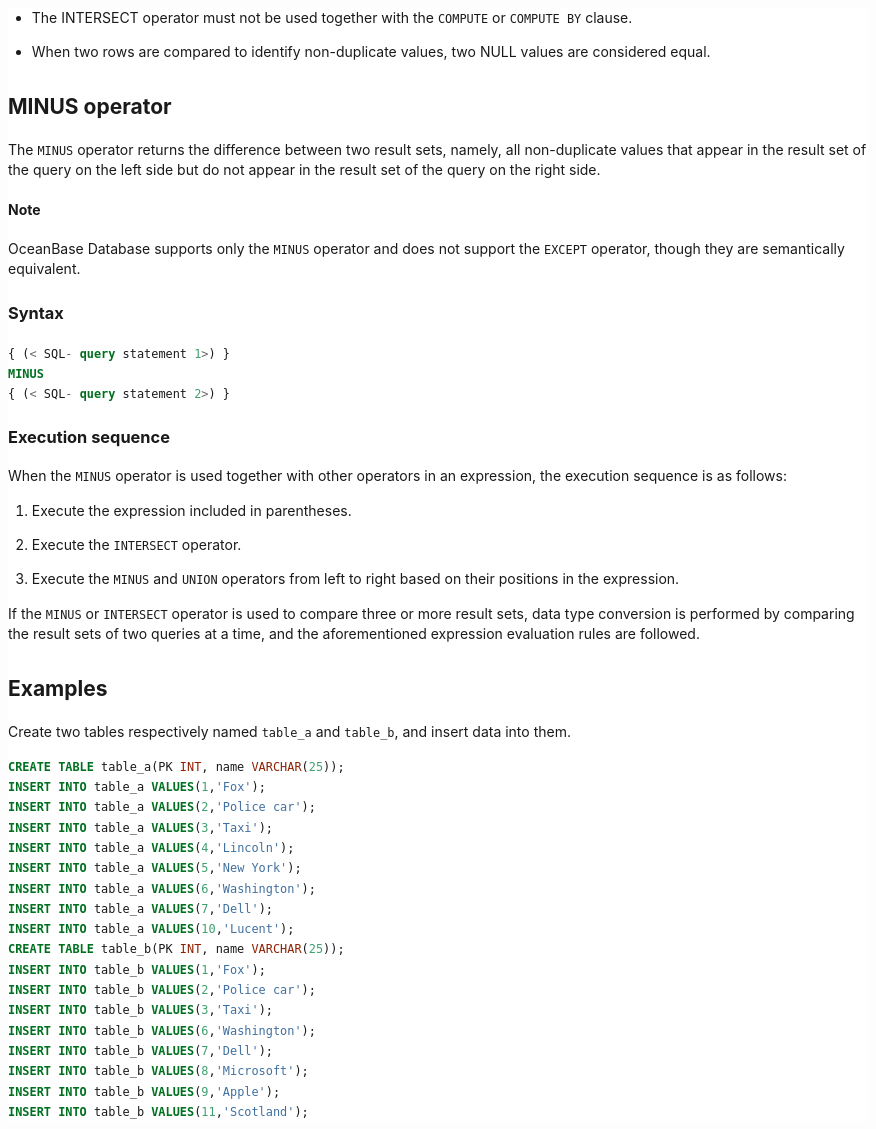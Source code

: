 * The INTERSECT operator must not be used together with the `COMPUTE` or `COMPUTE BY` clause.

* When two rows are compared to identify non-duplicate values, two NULL values are considered equal.

## MINUS operator

The `MINUS` operator returns the difference between two result sets, namely, all non-duplicate values that appear in the result set of the query on the left side but do not appear in the result set of the query on the right side.
  <main id="notice" type='explain'>
    <h4>Note</h4>
    <p>OceanBase Database supports only the <code>MINUS</code> operator and does not support the <code>EXCEPT</code> operator, though they are semantically equivalent. </p>
  </main>

### Syntax

```sql
{ (< SQL- query statement 1>) }
MINUS
{ (< SQL- query statement 2>) }
```

### Execution sequence

When the `MINUS` operator is used together with other operators in an expression, the execution sequence is as follows:

1. Execute the expression included in parentheses.

2. Execute the `INTERSECT` operator.

3. Execute the `MINUS` and `UNION` operators from left to right based on their positions in the expression.

If the `MINUS` or `INTERSECT` operator is used to compare three or more result sets, data type conversion is performed by comparing the result sets of two queries at a time, and the aforementioned expression evaluation rules are followed.

## Examples

Create two tables respectively named `table_a` and `table_b`, and insert data into them.

```sql
CREATE TABLE table_a(PK INT, name VARCHAR(25));
INSERT INTO table_a VALUES(1,'Fox');
INSERT INTO table_a VALUES(2,'Police car');  
INSERT INTO table_a VALUES(3,'Taxi');  
INSERT INTO table_a VALUES(4,'Lincoln');  
INSERT INTO table_a VALUES(5,'New York');  
INSERT INTO table_a VALUES(6,'Washington');  
INSERT INTO table_a VALUES(7,'Dell');  
INSERT INTO table_a VALUES(10,'Lucent');
CREATE TABLE table_b(PK INT, name VARCHAR(25));
INSERT INTO table_b VALUES(1,'Fox');
INSERT INTO table_b VALUES(2,'Police car');  
INSERT INTO table_b VALUES(3,'Taxi');  
INSERT INTO table_b VALUES(6,'Washington');  
INSERT INTO table_b VALUES(7,'Dell');  
INSERT INTO table_b VALUES(8,'Microsoft');  
INSERT INTO table_b VALUES(9,'Apple');
INSERT INTO table_b VALUES(11,'Scotland');
```
